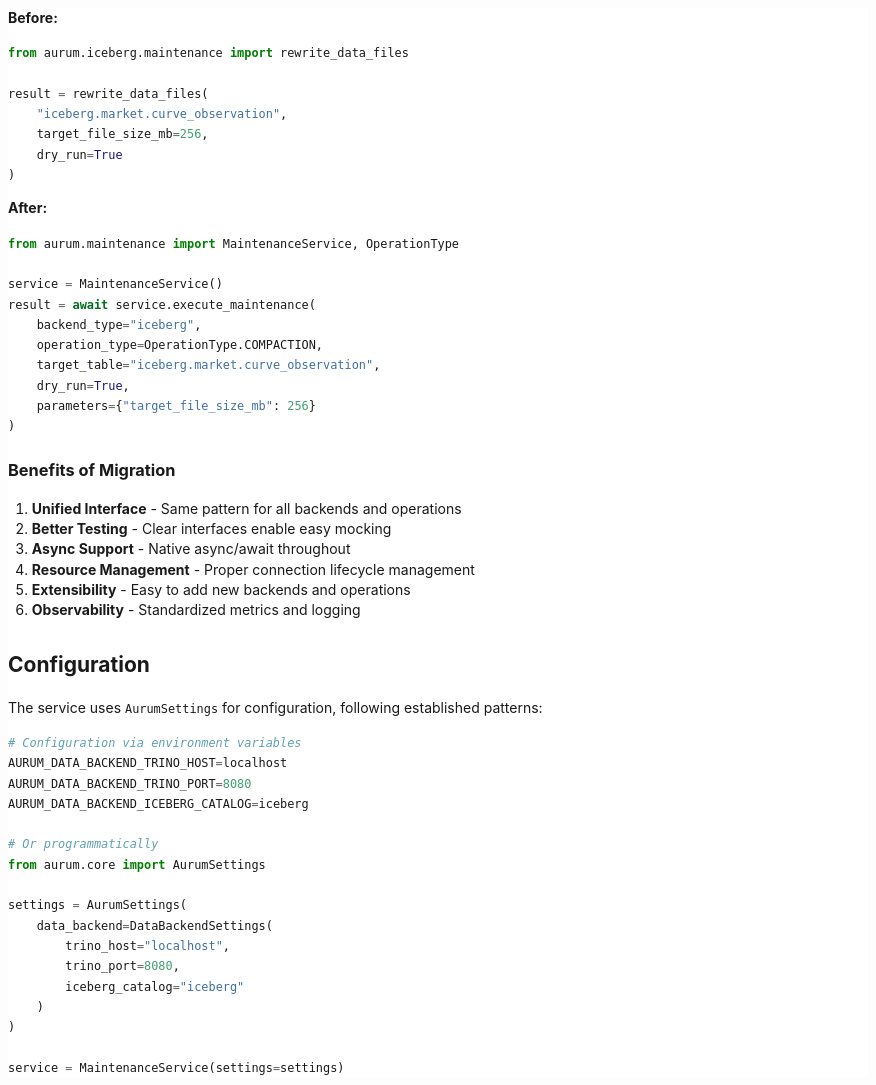 **Before:**
```python
from aurum.iceberg.maintenance import rewrite_data_files

result = rewrite_data_files(
    "iceberg.market.curve_observation",
    target_file_size_mb=256,
    dry_run=True
)
```

**After:**
```python
from aurum.maintenance import MaintenanceService, OperationType

service = MaintenanceService()
result = await service.execute_maintenance(
    backend_type="iceberg",
    operation_type=OperationType.COMPACTION,
    target_table="iceberg.market.curve_observation",
    dry_run=True,
    parameters={"target_file_size_mb": 256}
)
```

### Benefits of Migration

1. **Unified Interface** - Same pattern for all backends and operations
2. **Better Testing** - Clear interfaces enable easy mocking
3. **Async Support** - Native async/await throughout
4. **Resource Management** - Proper connection lifecycle management
5. **Extensibility** - Easy to add new backends and operations
6. **Observability** - Standardized metrics and logging

## Configuration

The service uses `AurumSettings` for configuration, following established patterns:

```python
# Configuration via environment variables
AURUM_DATA_BACKEND_TRINO_HOST=localhost
AURUM_DATA_BACKEND_TRINO_PORT=8080
AURUM_DATA_BACKEND_ICEBERG_CATALOG=iceberg

# Or programmatically
from aurum.core import AurumSettings

settings = AurumSettings(
    data_backend=DataBackendSettings(
        trino_host="localhost",
        trino_port=8080,
        iceberg_catalog="iceberg"
    )
)

service = MaintenanceService(settings=settings)
```
